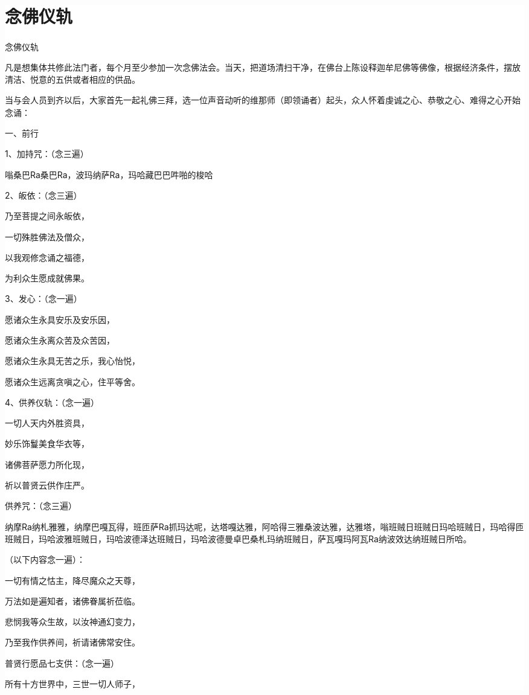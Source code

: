 # 念佛仪轨

念佛仪轨

凡是想集体共修此法门者，每个月至少参加一次念佛法会。当天，把道场清扫干净，在佛台上陈设释迦牟尼佛等佛像，根据经济条件，摆放清洁、悦意的五供或者相应的供品。

当与会人员到齐以后，大家首先一起礼佛三拜，选一位声音动听的维那师（即领诵者）起头，众人怀着虔诚之心、恭敬之心、难得之心开始念诵：

一、前行

1、加持咒：（念三遍）

嗡桑巴Ra桑巴Ra，波玛纳萨Ra，玛哈藏巴巴吽啪的梭哈

2、皈依：（念三遍）

乃至菩提之间永皈依，

一切殊胜佛法及僧众，

以我观修念诵之福德，

为利众生愿成就佛果。

3、发心：（念一遍）

愿诸众生永具安乐及安乐因，

愿诸众生永离众苦及众苦因，

愿诸众生永具无苦之乐，我心怡悦，

愿诸众生远离贪嗔之心，住平等舍。

4、供养仪轨：（念一遍）

一切人天内外胜资具，

妙乐饰鬘美食华衣等，

诸佛菩萨愿力所化现，

祈以普贤云供作庄严。

供养咒：（念三遍）

纳摩Ra纳札雅雅，纳摩巴嘎瓦得，班匝萨Ra抓玛达呢，达塔嘎达雅，阿哈得三雅桑波达雅，达雅塔，嗡班贼日班贼日玛哈班贼日，玛哈得匝班贼日，玛哈波雅班贼日，玛哈波德泽达班贼日，玛哈波德曼卓巴桑札玛纳班贼日，萨瓦嘎玛阿瓦Ra纳波效达纳班贼日所哈。

（以下内容念一遍）：

一切有情之怙主，降尽魔众之天尊，

万法如是遍知者，诸佛眷属祈莅临。

悲悯我等众生故，以汝神通幻变力，

乃至我作供养间，祈请诸佛常安住。

普贤行愿品七支供：（念一遍）

所有十方世界中，三世一切人师子，
